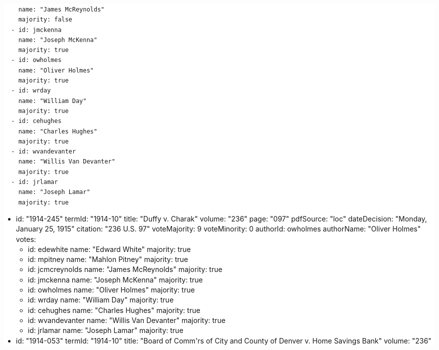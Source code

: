         name: "James McReynolds"
        majority: false
      - id: jmckenna
        name: "Joseph McKenna"
        majority: true
      - id: owholmes
        name: "Oliver Holmes"
        majority: true
      - id: wrday
        name: "William Day"
        majority: true
      - id: cehughes
        name: "Charles Hughes"
        majority: true
      - id: wvandevanter
        name: "Willis Van Devanter"
        majority: true
      - id: jrlamar
        name: "Joseph Lamar"
        majority: true
  - id: "1914-245"
    termId: "1914-10"
    title: "Duffy v. Charak"
    volume: "236"
    page: "097"
    pdfSource: "loc"
    dateDecision: "Monday, January 25, 1915"
    citation: "236 U.S. 97"
    voteMajority: 9
    voteMinority: 0
    authorId: owholmes
    authorName: "Oliver Holmes"
    votes:
      - id: edewhite
        name: "Edward White"
        majority: true
      - id: mpitney
        name: "Mahlon Pitney"
        majority: true
      - id: jcmcreynolds
        name: "James McReynolds"
        majority: true
      - id: jmckenna
        name: "Joseph McKenna"
        majority: true
      - id: owholmes
        name: "Oliver Holmes"
        majority: true
      - id: wrday
        name: "William Day"
        majority: true
      - id: cehughes
        name: "Charles Hughes"
        majority: true
      - id: wvandevanter
        name: "Willis Van Devanter"
        majority: true
      - id: jrlamar
        name: "Joseph Lamar"
        majority: true
  - id: "1914-053"
    termId: "1914-10"
    title: "Board of Comm&apos;rs of City and County of Denver v. Home Savings Bank"
    volume: "236"